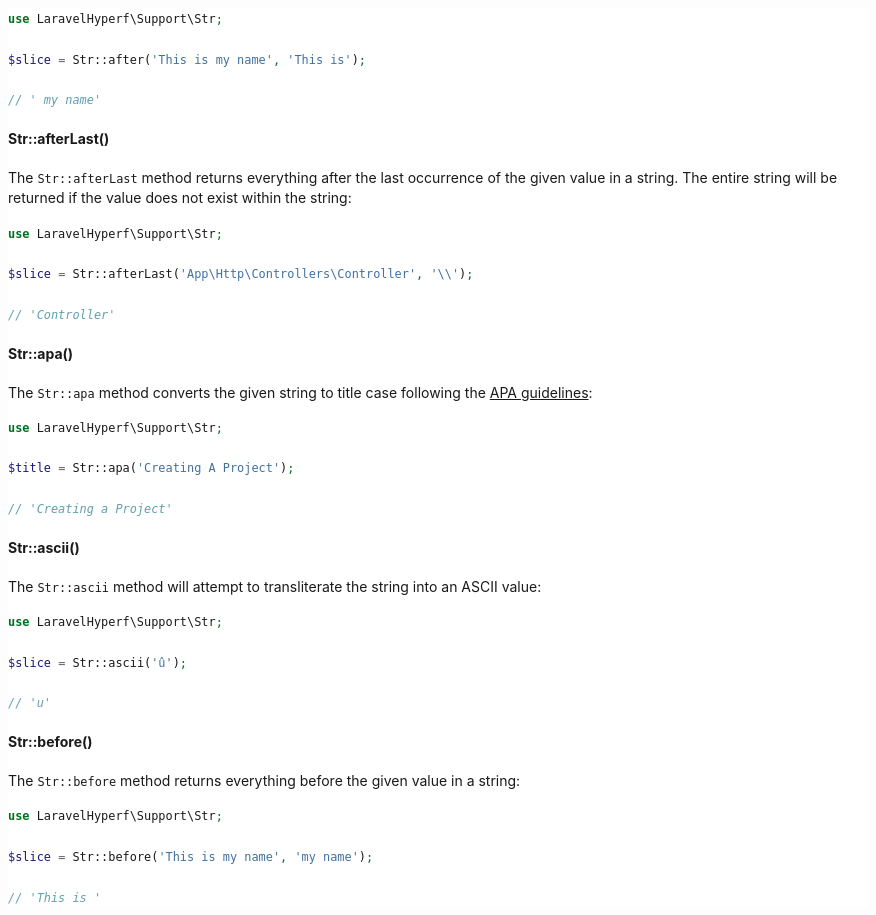 ```php
use LaravelHyperf\Support\Str;

$slice = Str::after('This is my name', 'This is');

// ' my name'
```

<a name="method-str-after-last"></a>
#### Str::afterLast()

The `Str::afterLast` method returns everything after the last occurrence of the given value in a string. The entire string will be returned if the value does not exist within the string:

```php
use LaravelHyperf\Support\Str;

$slice = Str::afterLast('App\Http\Controllers\Controller', '\\');

// 'Controller'
```

<a name="method-str-apa"></a>
#### Str::apa()

The `Str::apa` method converts the given string to title case following the [APA guidelines](https://apastyle.apa.org/style-grammar-guidelines/capitalization/title-case):

```php
use LaravelHyperf\Support\Str;

$title = Str::apa('Creating A Project');

// 'Creating a Project'
```

<a name="method-str-ascii"></a>
#### Str::ascii()

The `Str::ascii` method will attempt to transliterate the string into an ASCII value:

```php
use LaravelHyperf\Support\Str;

$slice = Str::ascii('û');

// 'u'
```

<a name="method-str-before"></a>
#### Str::before()

The `Str::before` method returns everything before the given value in a string:

```php
use LaravelHyperf\Support\Str;

$slice = Str::before('This is my name', 'my name');

// 'This is '
```
